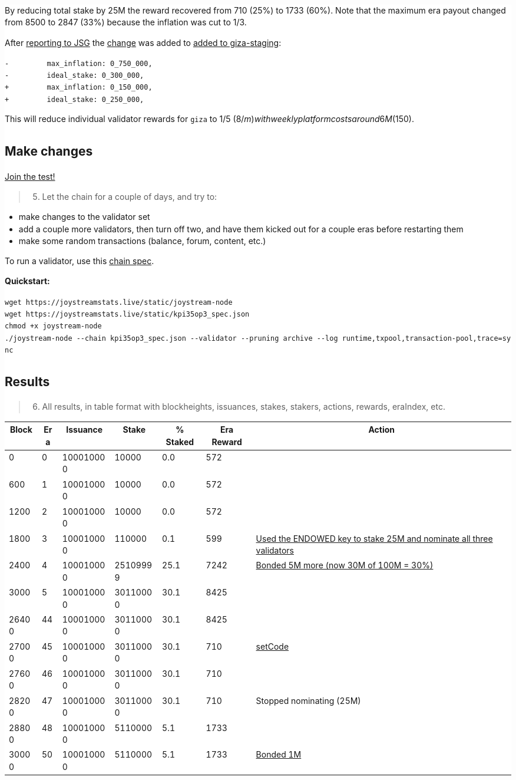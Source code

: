 By reducing total stake by 25M the reward recovered from 710 (25%) to 1733 (60%). Note that the maximum era payout changed from 8500 to 2847 (33%) because the inflation was cut to 1/3.

After [reporting to JSG](https://discord.com/channels/811216481340751934/922174266215116860/922822456929038389) the [change](https://github.com/Joystream/joystream/pull/2955) was added to [added to giza-staging](https://github.com/Joystream/joystream/pull/2957):
```
-         max_inflation: 0_750_000,
-         ideal_stake: 0_300_000,
+￼        max_inflation: 0_150_000,
+￼        ideal_stake: 0_250_000,
```

This will reduce individual validator rewards for `giza` to 1/5 ($8/m) with weekly platform costs around 6M ($150).


## Make changes

[Join the test!](https://discord.com/channels/811216481340751934/813361923172335648/922174266215116860)

> 5. Let the chain for a couple of days, and try to:
- make changes to the validator set
- add a couple more validators, then turn off two, and have them kicked out for a couple eras before restarting them
- make some random transactions (balance, forum, content, etc.)

To run a validator, use this [chain spec](https://joystreamstats.live/static/kpi35op3_spec.json).

**Quickstart:**
```
wget https://joystreamstats.live/static/joystream-node
wget https://joystreamstats.live/static/kpi35op3_spec.json
chmod +x joystream-node
./joystream-node --chain kpi35op3_spec.json --validator --pruning archive --log runtime,txpool,transaction-pool,trace=sync
```

## Results

> 6. All results, in table format with blockheights, issuances, stakes, stakers, actions, rewards, eraIndex, etc.

| Block | Era | Issuance | Stake | % Staked | Era Reward | Action |
|---|---|---|---|---|---|---|
| 0 | 0 | 100010000 | 10000 | 0.0 | 572 | |
| 600 | 1 | 100010000 | 10000 | 0.0 | 572 | |
| 1200 | 2 | 100010000 | 10000 | 0.0 | 572 | |
| 1800 | 3 | 100010000 | 110000 | 0.1 | 599 | [Used the ENDOWED key to stake 25M and nominate all three validators](https://staging.joystreamstats.live/#/explorer/query/1999) |
| 2400 | 4 | 100010000 | 25109999 | 25.1 | 7242 | [Bonded 5M more (now 30M of 100M = 30%)](https://staging.joystreamstats.live/#/explorer/query/2447) |
| 3000 | 5 | 100010000 | 30110000 | 30.1 | 8425 | |
| 26400 | 44 | 100010000 | 30110000 | 30.1 | 8425 | |
| 27000 | 45 | 100010000 | 30110000 | 30.1 | 710 | [setCode](https://staging.joystreamstats.live/#/explorer/query/27566) |
| 27600 | 46 | 100010000 | 30110000 | 30.1 | 710 | |
| 28200 | 47 | 100010000 | 30110000 | 30.1 | 710 | Stopped nominating (25M) |
| 28800 | 48 | 100010000 | 5110000 | 5.1 | 1733 | |
| 30000 | 50 | 100010000 | 5110000 | 5.1 | 1733 | [Bonded 1M](https://staging.joystreamstats.live/#/explorer/query/30496) |